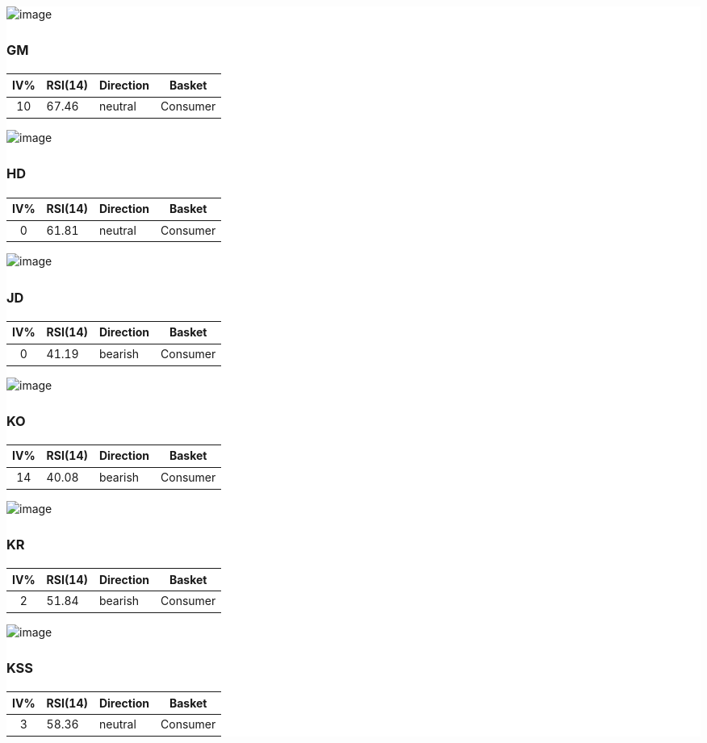 ![image](https://finviz.com/publish/070123/Fd001258772i.png)

### GM

| IV% | RSI(14) | Direction | Basket |
|:---:|---------|-----------|--------|
| 10 | 67.46 | neutral | Consumer |

![image](https://finviz.com/publish/070123/GMd001311031i.png)

### HD

| IV% | RSI(14) | Direction | Basket |
|:---:|---------|-----------|--------|
| 0 | 61.81 | neutral | Consumer |

![image](https://finviz.com/publish/070123/HDd001110795i.png)

### JD

| IV% | RSI(14) | Direction | Basket |
|:---:|---------|-----------|--------|
| 0 | 41.19 | bearish | Consumer |

![image](https://finviz.com/publish/070123/JDd001395610i.png)

### KO

| IV% | RSI(14) | Direction | Basket |
|:---:|---------|-----------|--------|
| 14 | 40.08 | bearish | Consumer |

![image](https://finviz.com/publish/070123/KOd000930666i.png)

### KR

| IV% | RSI(14) | Direction | Basket |
|:---:|---------|-----------|--------|
| 2 | 51.84 | bearish | Consumer |

![image](https://finviz.com/publish/070123/KRd001193741i.png)

### KSS

| IV% | RSI(14) | Direction | Basket |
|:---:|---------|-----------|--------|
| 3 | 58.36 | neutral | Consumer |

